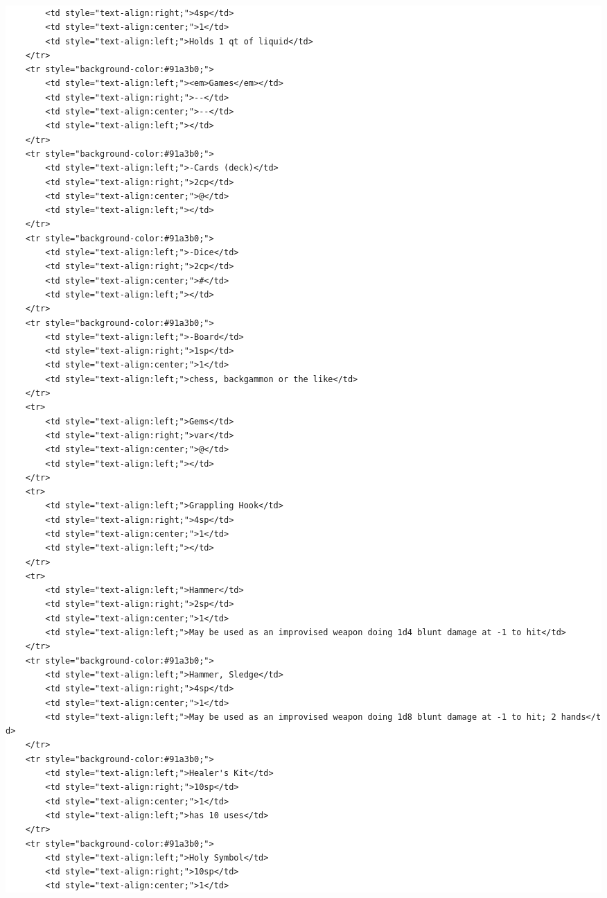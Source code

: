             <td style="text-align:right;">4sp</td>
            <td style="text-align:center;">1</td>
            <td style="text-align:left;">Holds 1 qt of liquid</td>
        </tr>
        <tr style="background-color:#91a3b0;">
            <td style="text-align:left;"><em>Games</em></td>
            <td style="text-align:right;">--</td>
            <td style="text-align:center;">--</td>
            <td style="text-align:left;"></td>
        </tr>
        <tr style="background-color:#91a3b0;">
            <td style="text-align:left;">-Cards (deck)</td>
            <td style="text-align:right;">2cp</td>
            <td style="text-align:center;">@</td>
            <td style="text-align:left;"></td>
        </tr>
        <tr style="background-color:#91a3b0;">
            <td style="text-align:left;">-Dice</td>
            <td style="text-align:right;">2cp</td>
            <td style="text-align:center;">#</td>
            <td style="text-align:left;"></td>
        </tr>
        <tr style="background-color:#91a3b0;">
            <td style="text-align:left;">-Board</td>
            <td style="text-align:right;">1sp</td>
            <td style="text-align:center;">1</td>
            <td style="text-align:left;">chess, backgammon or the like</td>
        </tr>
        <tr>
            <td style="text-align:left;">Gems</td>
            <td style="text-align:right;">var</td>
            <td style="text-align:center;">@</td>
            <td style="text-align:left;"></td>
        </tr>
        <tr>
            <td style="text-align:left;">Grappling Hook</td>
            <td style="text-align:right;">4sp</td>
            <td style="text-align:center;">1</td>
            <td style="text-align:left;"></td>
        </tr>
        <tr>
            <td style="text-align:left;">Hammer</td>
            <td style="text-align:right;">2sp</td>
            <td style="text-align:center;">1</td>
            <td style="text-align:left;">May be used as an improvised weapon doing 1d4 blunt damage at -1 to hit</td>
        </tr>
        <tr style="background-color:#91a3b0;">
            <td style="text-align:left;">Hammer, Sledge</td>
            <td style="text-align:right;">4sp</td>
            <td style="text-align:center;">1</td>
            <td style="text-align:left;">May be used as an improvised weapon doing 1d8 blunt damage at -1 to hit; 2 hands</td>
        </tr>
        <tr style="background-color:#91a3b0;">
            <td style="text-align:left;">Healer's Kit</td>
            <td style="text-align:right;">10sp</td>
            <td style="text-align:center;">1</td>
            <td style="text-align:left;">has 10 uses</td>
        </tr>
        <tr style="background-color:#91a3b0;">
            <td style="text-align:left;">Holy Symbol</td>
            <td style="text-align:right;">10sp</td>
            <td style="text-align:center;">1</td>